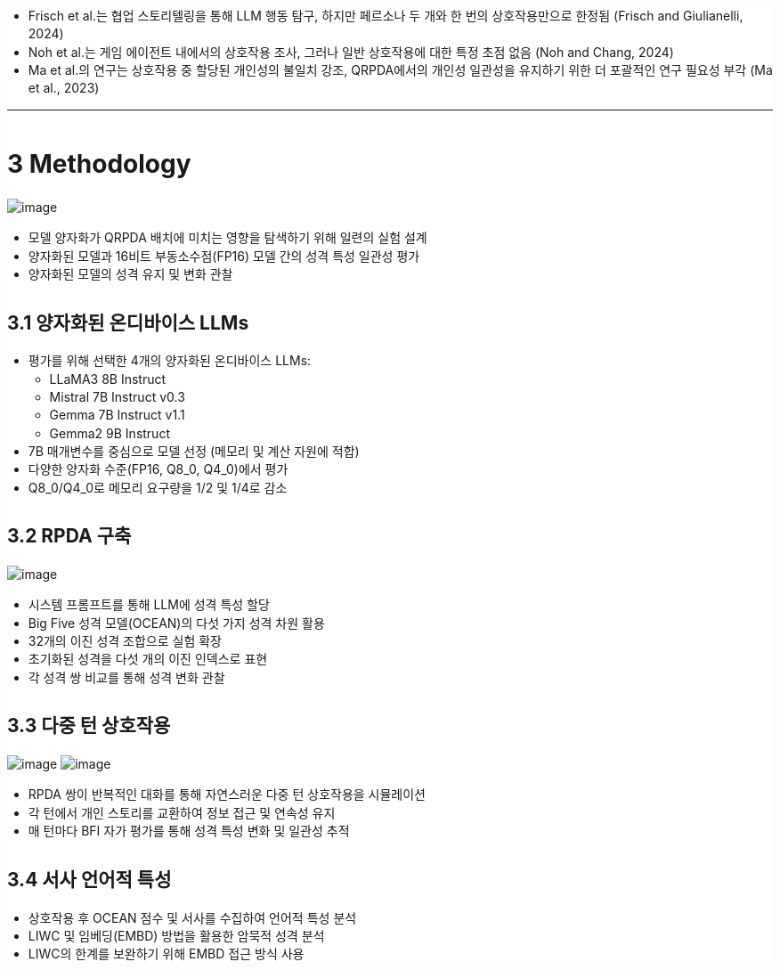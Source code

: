   - Frisch et al.는 협업 스토리텔링을 통해 LLM 행동 탐구, 하지만 페르소나 두 개와 한 번의 상호작용만으로 한정됨 (Frisch and Giulianelli, 2024)
  - Noh et al.는 게임 에이전트 내에서의 상호작용 조사, 그러나 일반 상호작용에 대한 특정 초점 없음 (Noh and Chang, 2024)
  - Ma et al.의 연구는 상호작용 중 할당된 개인성의 불일치 강조, QRPDA에서의 개인성 일관성을 유지하기 위한 더 포괄적인 연구 필요성 부각 (Ma et al., 2023)

---

# 3 Methodology

<img width="813" alt="image" src="https://github.com/user-attachments/assets/93206209-d904-4c1d-bfdf-77ef888bda64" />

- 모델 양자화가 QRPDA 배치에 미치는 영향을 탐색하기 위해 일련의 실험 설계
- 양자화된 모델과 16비트 부동소수점(FP16) 모델 간의 성격 특성 일관성 평가
- 양자화된 모델의 성격 유지 및 변화 관찰

## 3.1 양자화된 온디바이스 LLMs
- 평가를 위해 선택한 4개의 양자화된 온디바이스 LLMs:
  - LLaMA3 8B Instruct
  - Mistral 7B Instruct v0.3
  - Gemma 7B Instruct v1.1
  - Gemma2 9B Instruct
- 7B 매개변수를 중심으로 모델 선정 (메모리 및 계산 자원에 적합)
- 다양한 양자화 수준(FP16, Q8_0, Q4_0)에서 평가
- Q8_0/Q4_0로 메모리 요구량을 1/2 및 1/4로 감소

## 3.2 RPDA 구축

<img width="322" alt="image" src="https://github.com/user-attachments/assets/a693b641-5c0f-4986-8afa-97e7aaebc29b" />

- 시스템 프롬프트를 통해 LLM에 성격 특성 할당
- Big Five 성격 모델(OCEAN)의 다섯 가지 성격 차원 활용
- 32개의 이진 성격 조합으로 실험 확장
- 초기화된 성격을 다섯 개의 이진 인덱스로 표현
- 각 성격 쌍 비교를 통해 성격 변화 관찰

## 3.3 다중 턴 상호작용

<img width="319" alt="image" src="https://github.com/user-attachments/assets/ac1fcacc-463a-47e6-a1c1-e3d0a5ad4391" />

<img width="319" alt="image" src="https://github.com/user-attachments/assets/5ee55015-74de-4cc2-8656-61fd14700aee" />

- RPDA 쌍이 반복적인 대화를 통해 자연스러운 다중 턴 상호작용을 시뮬레이션
- 각 턴에서 개인 스토리를 교환하여 정보 접근 및 연속성 유지
- 매 턴마다 BFI 자가 평가를 통해 성격 특성 변화 및 일관성 추적

## 3.4 서사 언어적 특성
- 상호작용 후 OCEAN 점수 및 서사를 수집하여 언어적 특성 분석
- LIWC 및 임베딩(EMBD) 방법을 활용한 암묵적 성격 분석
- LIWC의 한계를 보완하기 위해 EMBD 접근 방식 사용
